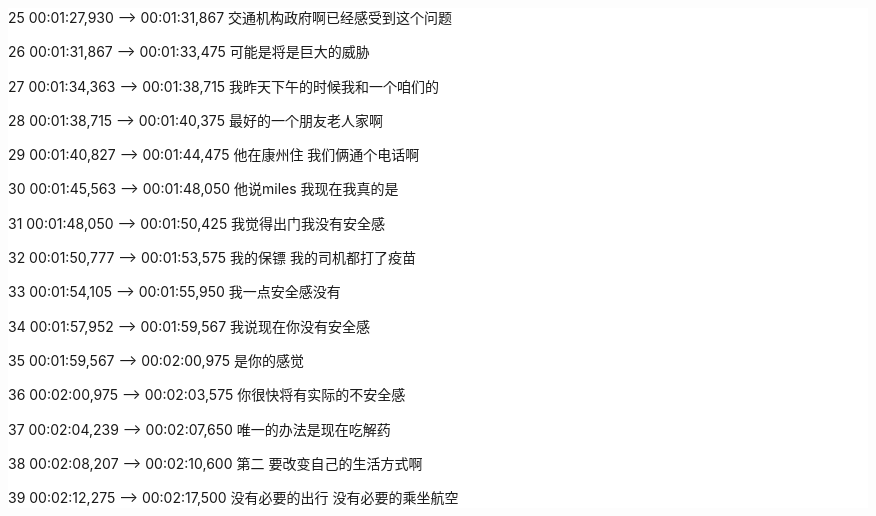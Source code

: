 25
00:01:27,930 –&gt; 00:01:31,867
交通机构政府啊已经感受到这个问题
 
26
00:01:31,867 –&gt; 00:01:33,475
可能是将是巨大的威胁
 
27
00:01:34,363 –&gt; 00:01:38,715
我昨天下午的时候我和一个咱们的
 
28
00:01:38,715 –&gt; 00:01:40,375
最好的一个朋友老人家啊
 
29
00:01:40,827 –&gt; 00:01:44,475
他在康州住 我们俩通个电话啊
 
30
00:01:45,563 –&gt; 00:01:48,050
他说miles 我现在我真的是
 
31
00:01:48,050 –&gt; 00:01:50,425
我觉得出门我没有安全感
 
32
00:01:50,777 –&gt; 00:01:53,575
我的保镖 我的司机都打了疫苗
 
33
00:01:54,105 –&gt; 00:01:55,950
我一点安全感没有
 
34
00:01:57,952 –&gt; 00:01:59,567
我说现在你没有安全感
 
35
00:01:59,567 –&gt; 00:02:00,975
是你的感觉
 
36
00:02:00,975 –&gt; 00:02:03,575
你很快将有实际的不安全感
 
37
00:02:04,239 –&gt; 00:02:07,650
唯一的办法是现在吃解药
 
38
00:02:08,207 –&gt; 00:02:10,600
第二 要改变自己的生活方式啊
 
39
00:02:12,275 –&gt; 00:02:17,500
没有必要的出行 没有必要的乘坐航空
 